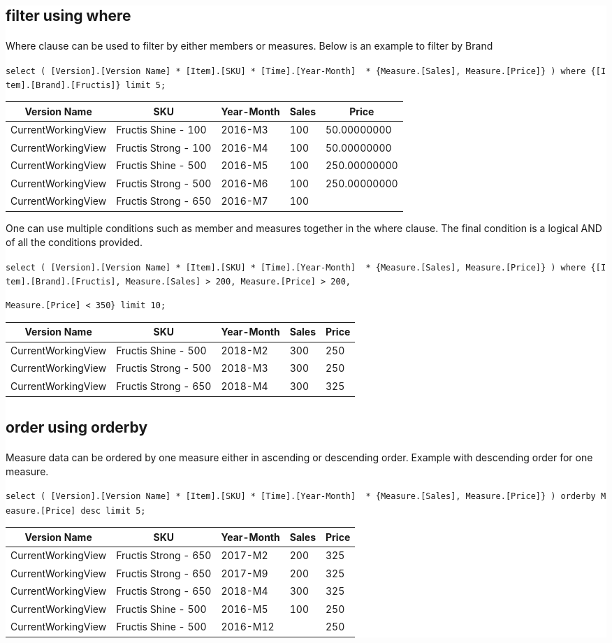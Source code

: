 ## filter using where

Where clause can be used to filter by either members or measures. Below is an example to filter by Brand

```
select ( [Version].[Version Name] * [Item].[SKU] * [Time].[Year-Month]  * {Measure.[Sales], Measure.[Price]} ) where {[Item].[Brand].[Fructis]} limit 5;
```

| Version Name       | SKU                  | Year-Month   |   Sales | Price        |
|--------------------|----------------------|--------------|---------|--------------|
| CurrentWorkingView | Fructis Shine - 100  | 2016-M3      |     100 | 50.00000000  |
| CurrentWorkingView | Fructis Strong - 100 | 2016-M4      |     100 | 50.00000000  |
| CurrentWorkingView | Fructis Shine - 500  | 2016-M5      |     100 | 250.00000000 |
| CurrentWorkingView | Fructis Strong - 500 | 2016-M6      |     100 | 250.00000000 |
| CurrentWorkingView | Fructis Strong - 650 | 2016-M7      |     100 |              |

One can use multiple conditions such as member and measures together in the where clause. The final condition is a logical AND of all the conditions provided.

```
select ( [Version].[Version Name] * [Item].[SKU] * [Time].[Year-Month]  * {Measure.[Sales], Measure.[Price]} ) where {[Item].[Brand].[Fructis], Measure.[Sales] > 200, Measure.[Price] > 200,
```

```
Measure.[Price] < 350} limit 10;
```

| Version Name       | SKU                  | Year-Month   |   Sales |   Price |
|--------------------|----------------------|--------------|---------|---------|
| CurrentWorkingView | Fructis Shine - 500  | 2018-M2      |     300 |     250 |
| CurrentWorkingView | Fructis Strong - 500 | 2018-M3      |     300 |     250 |
| CurrentWorkingView | Fructis Strong - 650 | 2018-M4      |     300 |     325 |

## order using orderby

Measure data can be ordered by one measure either in ascending or descending order. Example with descending order for one measure.

```
select ( [Version].[Version Name] * [Item].[SKU] * [Time].[Year-Month]  * {Measure.[Sales], Measure.[Price]} ) orderby Measure.[Price] desc limit 5;
```

| Version Name       | SKU                  | Year-Month   | Sales   |   Price |
|--------------------|----------------------|--------------|---------|---------|
| CurrentWorkingView | Fructis Strong - 650 | 2017-M2      | 200     |     325 |
| CurrentWorkingView | Fructis Strong - 650 | 2017-M9      | 200     |     325 |
| CurrentWorkingView | Fructis Strong - 650 | 2018-M4      | 300     |     325 |
| CurrentWorkingView | Fructis Shine - 500  | 2016-M5      | 100     |     250 |
| CurrentWorkingView | Fructis Shine - 500  | 2016-M12     |         |     250 |
